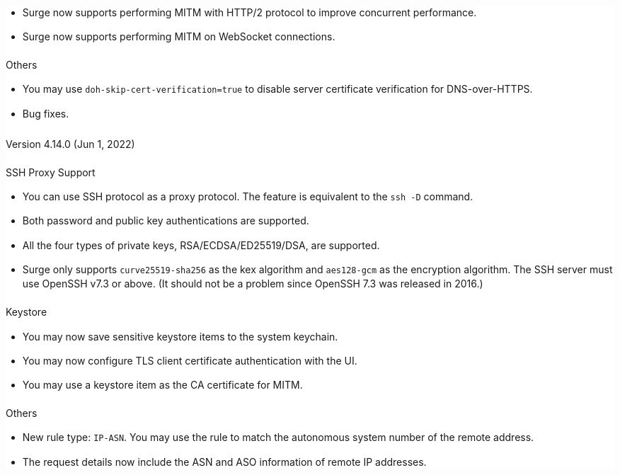 *   Surge now supports performing MITM with HTTP/2 protocol to improve concurrent performance.
    
*   Surge now supports performing MITM on WebSocket connections.
    

#### 

[](#others)

Others

*   You may use `doh-skip-cert-verification=true` to disable server certificate verification for DNS-over-HTTPS.
    
*   Bug fixes.
    

### 

[](#version-4.14.0-jun-1-2022)

Version 4.14.0 (Jun 1, 2022)

#### 

[](#ssh-proxy-support)

SSH Proxy Support

*   You can use SSH protocol as a proxy protocol. The feature is equivalent to the `ssh -D` command.
    
*   Both password and public key authentications are supported.
    
*   All the four types of private keys, RSA/ECDSA/ED25519/DSA, are supported.
    
*   Surge only supports `curve25519-sha256` as the kex algorithm and `aes128-gcm` as the encryption algorithm. The SSH server must use OpenSSH v7.3 or above. (It should not be a problem since OpenSSH 7.3 was released in 2016.)
    

#### 

[](#keystore)

Keystore

*   You may now save sensitive keystore items to the system keychain.
    
*   You may now configure TLS client certificate authentication with the UI.
    
*   You may use a keystore item as the CA certificate for MITM.
    

#### 

[](#others-1)

Others

*   New rule type: `IP-ASN`. You may use the rule to match the autonomous system number of the remote address.
    
*   The request details now include the ASN and ASO information of remote IP addresses.
    